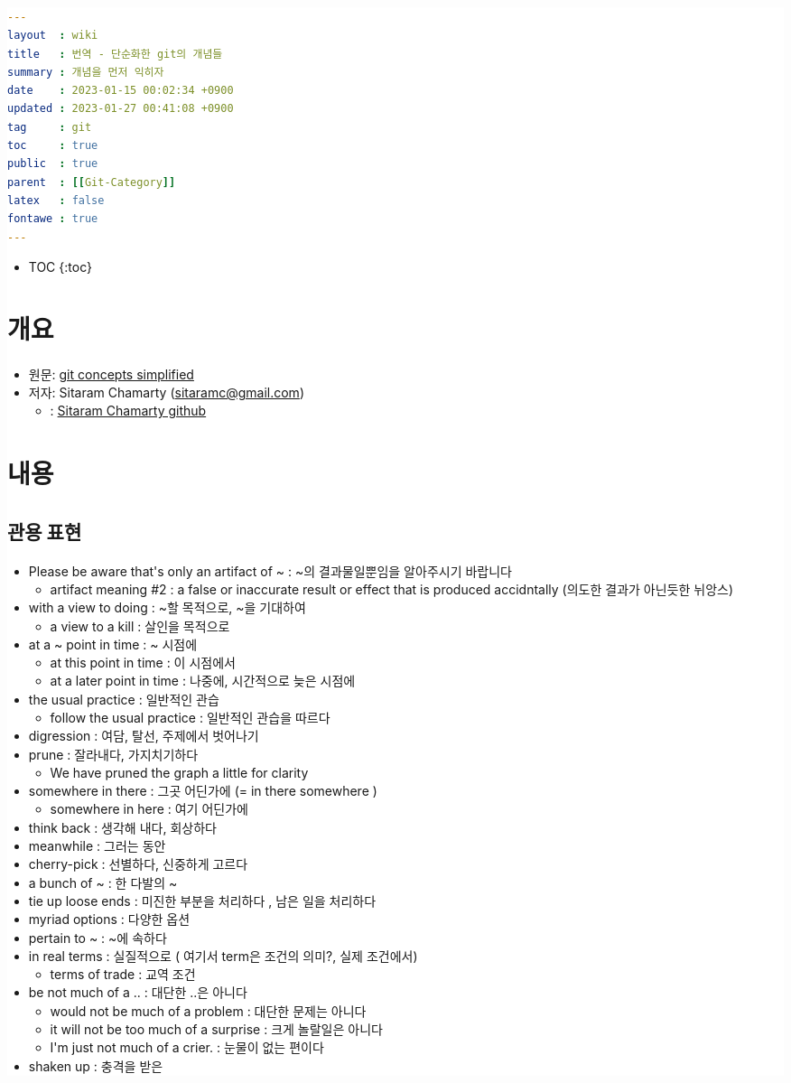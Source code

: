 ```yaml
---
layout  : wiki
title   : 번역 - 단순화한 git의 개념들
summary : 개념을 먼저 익히자 
date    : 2023-01-15 00:02:34 +0900
updated : 2023-01-27 00:41:08 +0900
tag     : git 
toc     : true
public  : true
parent  : [[Git-Category]] 
latex   : false
fontawe : true
---
```

* TOC
{:toc}

# 개요

- 원문: [git concepts simplified](https://gitolite.com/gcs.html#(1))
- 저자: Sitaram Chamarty (sitaramc@gmail.com)
  - <i class="fa-brands fa-github fa-xl"></i> : [Sitaram Chamarty github](https://github.com/sitaramc)

# 내용

## 관용 표현

- Please be aware that's only an artifact of ~  : ~의 결과물일뿐임을 알아주시기 바랍니다
  - artifact meaning #2 : a false or inaccurate result or effect that is produced accidntally (의도한 결과가 아닌듯한 뉘앙스)
- with a view to doing : ~할 목적으로, ~을 기대하여
  - a view to a kill : 살인을 목적으로 
- at a ~ point in time : ~ 시점에 
  - at this point in time :  이 시점에서
  - at a later point in time : 나중에, 시간적으로 늦은 시점에
- the usual practice : 일반적인 관습
  - follow the usual practice  : 일반적인 관습을 따르다 
- digression : 여담, 탈선, 주제에서 벗어나기
- prune : 잘라내다, 가지치기하다
  - We have pruned the graph a little for clarity 
- somewhere in there : 그곳 어딘가에 (= in there somewhere )   
  - somewhere in here : 여기 어딘가에
- think back : 생각해 내다, 회상하다
- meanwhile : 그러는 동안
- cherry-pick : 선별하다, 신중하게 고르다
- a bunch of ~ : 한 다발의 ~
- tie up loose ends : 미진한 부분을 처리하다 , 남은 일을 처리하다
- myriad options : 다양한 옵션
- pertain to ~ : ~에 속하다
- in real terms : 실질적으로 ( 여기서 term은 조건의 의미?, 실제 조건에서)
  - terms of trade : 교역 조건 
- be not much of a .. : 대단한 ..은 아니다
  - would not be much of a problem : 대단한 문제는 아니다
  - it will not be too much of a surprise : 크게 놀랄일은 아니다
  - I'm just not much of a crier. : 눈물이 없는 편이다
- shaken up : 충격을 받은
 